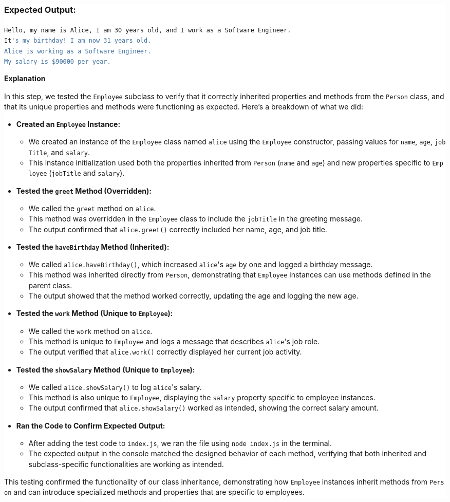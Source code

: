 ### Expected Output:

```bash
Hello, my name is Alice, I am 30 years old, and I work as a Software Engineer.
It's my birthday! I am now 31 years old.
Alice is working as a Software Engineer.
My salary is $90000 per year.
```

**Explanation**

In this step, we tested the `Employee` subclass to verify that it correctly inherited properties and methods from the `Person` class, and that its unique properties and methods were functioning as expected. Here’s a breakdown of what we did:

- **Created an `Employee` Instance:**
  - We created an instance of the `Employee` class named `alice` using the `Employee` constructor, passing values for `name`, `age`, `jobTitle`, and `salary`.
  - This instance initialization used both the properties inherited from `Person` (`name` and `age`) and new properties specific to `Employee` (`jobTitle` and `salary`).

- **Tested the `greet` Method (Overridden):**
  - We called the `greet` method on `alice`.
  - This method was overridden in the `Employee` class to include the `jobTitle` in the greeting message.
  - The output confirmed that `alice.greet()` correctly included her name, age, and job title.

- **Tested the `haveBirthday` Method (Inherited):**
  - We called `alice.haveBirthday()`, which increased `alice`'s `age` by one and logged a birthday message.
  - This method was inherited directly from `Person`, demonstrating that `Employee` instances can use methods defined in the parent class.
  - The output showed that the method worked correctly, updating the age and logging the new age.

- **Tested the `work` Method (Unique to `Employee`):**
  - We called the `work` method on `alice`.
  - This method is unique to `Employee` and logs a message that describes `alice`'s job role.
  - The output verified that `alice.work()` correctly displayed her current job activity.

- **Tested the `showSalary` Method (Unique to `Employee`):**
  - We called `alice.showSalary()` to log `alice`'s salary.
  - This method is also unique to `Employee`, displaying the `salary` property specific to employee instances.
  - The output confirmed that `alice.showSalary()` worked as intended, showing the correct salary amount.

- **Ran the Code to Confirm Expected Output:**
  - After adding the test code to `index.js`, we ran the file using `node index.js` in the terminal.
  - The expected output in the console matched the designed behavior of each method, verifying that both inherited and subclass-specific functionalities are working as intended.

This testing confirmed the functionality of our class inheritance, demonstrating how `Employee` instances inherit methods from `Person` and can introduce specialized methods and properties that are specific to employees.

##
